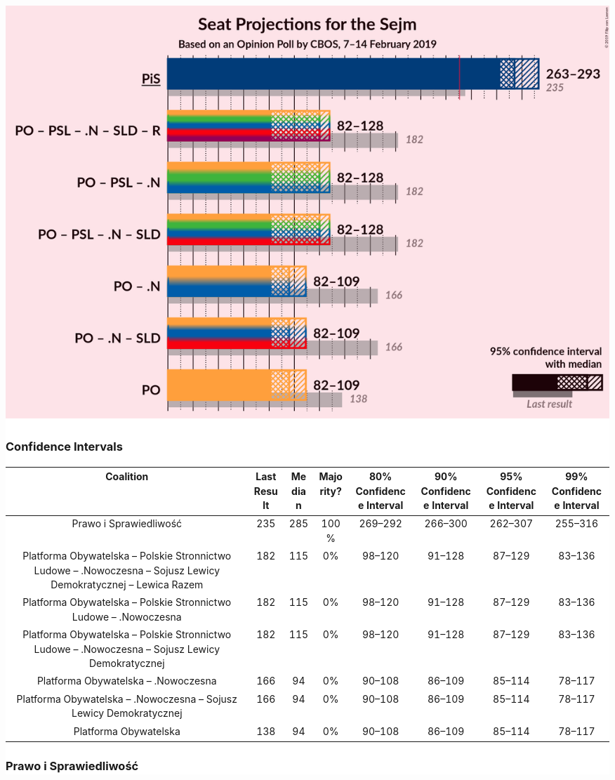 ![Graph with coalitions seats not yet produced](2019-02-14-CBOS-coalitions-seats.png "Coalitions Seats")

### Confidence Intervals

| Coalition | Last Result | Median | Majority? | 80% Confidence Interval | 90% Confidence Interval | 95% Confidence Interval | 99% Confidence Interval |
|:---------:|:-----------:|:------:|:---------:|:-----------------------:|:-----------------------:|:-----------------------:|:-----------------------:|
| Prawo i Sprawiedliwość | 235 | 285 | 100% | 269–292 | 266–300 | 262–307 | 255–316 |
| Platforma Obywatelska – Polskie Stronnictwo Ludowe – .Nowoczesna – Sojusz Lewicy Demokratycznej – Lewica Razem | 182 | 115 | 0% | 98–120 | 91–128 | 87–129 | 83–136 |
| Platforma Obywatelska – Polskie Stronnictwo Ludowe – .Nowoczesna | 182 | 115 | 0% | 98–120 | 91–128 | 87–129 | 83–136 |
| Platforma Obywatelska – Polskie Stronnictwo Ludowe – .Nowoczesna – Sojusz Lewicy Demokratycznej | 182 | 115 | 0% | 98–120 | 91–128 | 87–129 | 83–136 |
| Platforma Obywatelska – .Nowoczesna | 166 | 94 | 0% | 90–108 | 86–109 | 85–114 | 78–117 |
| Platforma Obywatelska – .Nowoczesna – Sojusz Lewicy Demokratycznej | 166 | 94 | 0% | 90–108 | 86–109 | 85–114 | 78–117 |
| Platforma Obywatelska | 138 | 94 | 0% | 90–108 | 86–109 | 85–114 | 78–117 |

### Prawo i Sprawiedliwość
